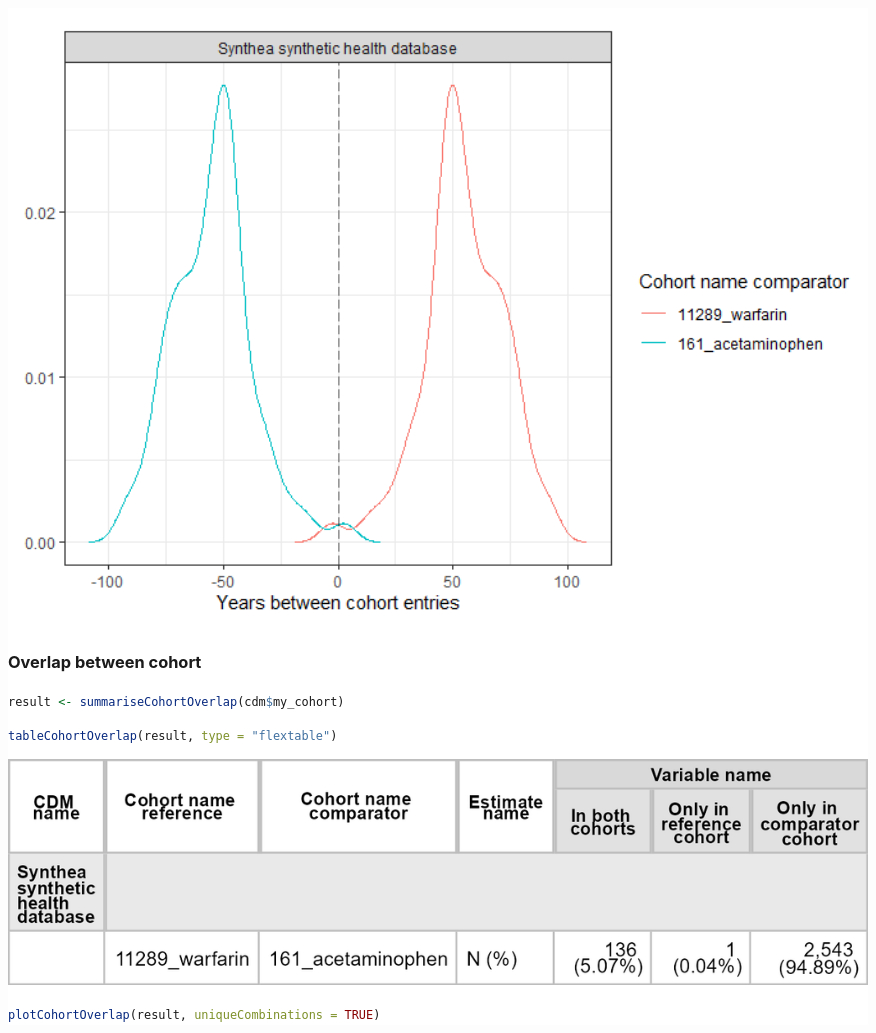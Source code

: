 <img src="man/figures/README-unnamed-chunk-20-1.png" width="100%" />

### Overlap between cohort

``` r
result <- summariseCohortOverlap(cdm$my_cohort)
```

``` r
tableCohortOverlap(result, type = "flextable")
```

<img src="man/figures/README-unnamed-chunk-22-1.png" width="100%" />

``` r
plotCohortOverlap(result, uniqueCombinations = TRUE)
```
